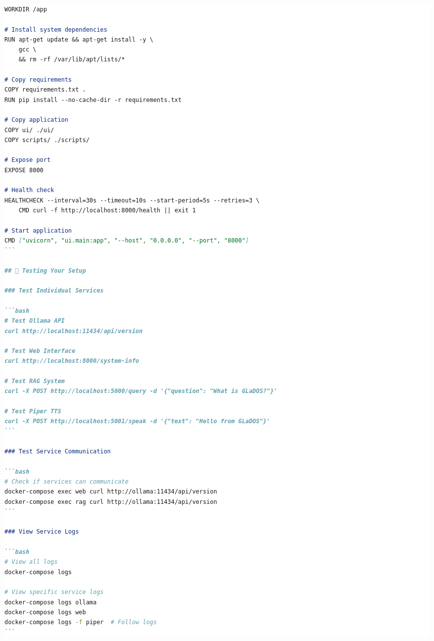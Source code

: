 ````markdown
WORKDIR /app

# Install system dependencies
RUN apt-get update && apt-get install -y \
    gcc \
    && rm -rf /var/lib/apt/lists/*

# Copy requirements
COPY requirements.txt .
RUN pip install --no-cache-dir -r requirements.txt

# Copy application
COPY ui/ ./ui/
COPY scripts/ ./scripts/

# Expose port
EXPOSE 8000

# Health check
HEALTHCHECK --interval=30s --timeout=10s --start-period=5s --retries=3 \
    CMD curl -f http://localhost:8000/health || exit 1

# Start application
CMD ["uvicorn", "ui.main:app", "--host", "0.0.0.0", "--port", "8000"]
```

## 🔧 Testing Your Setup

### Test Individual Services

```bash
# Test Ollama API
curl http://localhost:11434/api/version

# Test Web Interface
curl http://localhost:8000/system-info

# Test RAG System
curl -X POST http://localhost:5000/query -d '{"question": "What is GLaDOS?"}'

# Test Piper TTS
curl -X POST http://localhost:5001/speak -d '{"text": "Hello from GLaDOS"}'
```

### Test Service Communication

```bash
# Check if services can communicate
docker-compose exec web curl http://ollama:11434/api/version
docker-compose exec rag curl http://ollama:11434/api/version
```

### View Service Logs

```bash
# View all logs
docker-compose logs

# View specific service logs
docker-compose logs ollama
docker-compose logs web
docker-compose logs -f piper  # Follow logs
```

````